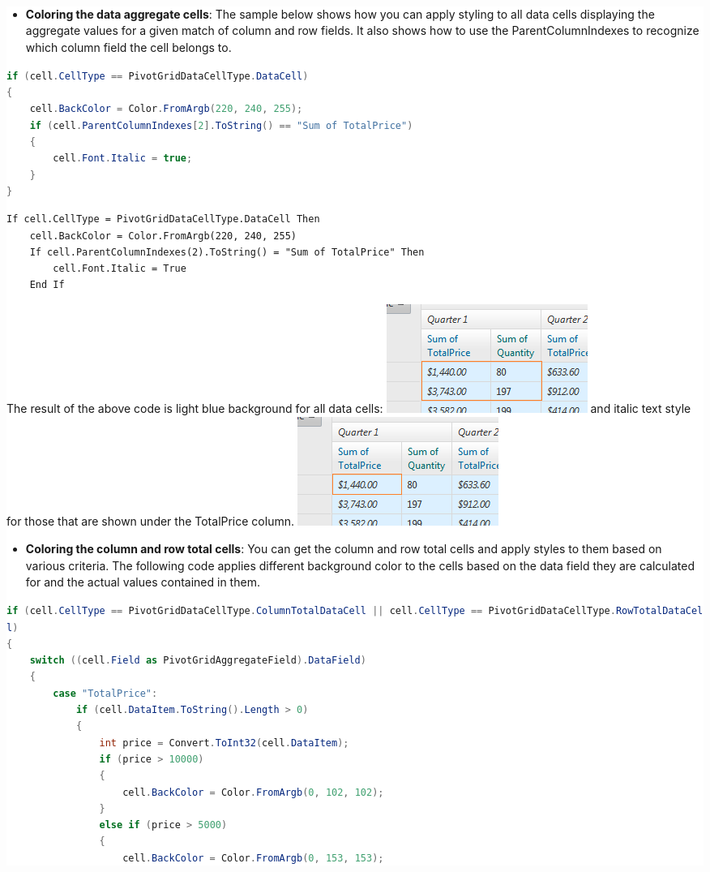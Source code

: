 
* **Coloring the data aggregate cells**: The sample below shows how you can apply styling to all data cells displaying the aggregate values for a given match of column and row fields. It also shows how to use the ParentColumnIndexes to recognize which column field the cell belongs to.



````C#
if (cell.CellType == PivotGridDataCellType.DataCell)
{
    cell.BackColor = Color.FromArgb(220, 240, 255);
    if (cell.ParentColumnIndexes[2].ToString() == "Sum of TotalPrice")
    {
        cell.Font.Italic = true;
    }
}
````
````VB.NET
If cell.CellType = PivotGridDataCellType.DataCell Then
    cell.BackColor = Color.FromArgb(220, 240, 255)
    If cell.ParentColumnIndexes(2).ToString() = "Sum of TotalPrice" Then
        cell.Font.Italic = True
	End If
````


The result of the above code is light blue background for all data cells:
![DataCell formatting](images/pivotgrid-conditional_formatting_1.png) 
and italic text style for those that are shown under the TotalPrice column.
![DataCell formatting](images/pivotgrid-conditional_formatting_2.png)

* **Coloring the column and row total cells**: You can get the column and row total cells and apply styles to them based on various criteria. The following code applies different background color to the cells based on the data field they are calculated for and the actual values contained in them.



````C#
if (cell.CellType == PivotGridDataCellType.ColumnTotalDataCell || cell.CellType == PivotGridDataCellType.RowTotalDataCell)
{
    switch ((cell.Field as PivotGridAggregateField).DataField)
    {
        case "TotalPrice":
            if (cell.DataItem.ToString().Length > 0)
            {
                int price = Convert.ToInt32(cell.DataItem);
                if (price > 10000)
                {
                    cell.BackColor = Color.FromArgb(0, 102, 102);
                }
                else if (price > 5000)
                {
                    cell.BackColor = Color.FromArgb(0, 153, 153);
````